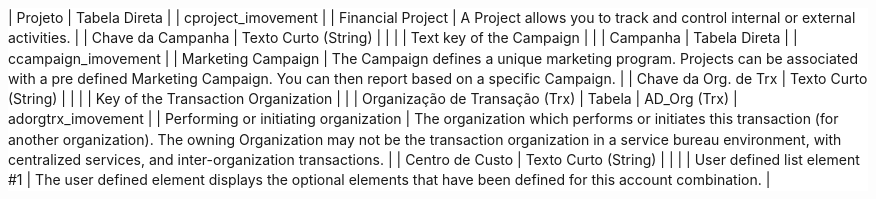 |            Projeto             |    Tabela Direta     |                      |   cproject\_imovement    |                                   |                       Financial Project                       |                                                                                                                                                                                                                                                                                                                           A Project allows you to track and control internal or external activities.                                                                                                                                                                                                                                                                                                                            |
|       Chave da Campanha        | Texto Curto (String) |                      |                          |                                   |                   Text key of the Campaign                    |                                                                                                                                                                                                                                                                                                                                                                                                                                                                                                                                                                                                                                                                                                                                 |
|            Campanha            |    Tabela Direta     |                      |   ccampaign\_imovement   |                                   |                      Marketing Campaign                       |                                                                                                                                                                                                                                                                              The Campaign defines a unique marketing program. Projects can be associated with a pre defined Marketing Campaign. You can then report based on a specific Campaign.                                                                                                                                                                                                                                                                               |
|      Chave da Org. de Trx      | Texto Curto (String) |                      |                          |                                   |              Key of the Transaction Organization              |                                                                                                                                                                                                                                                                                                                                                                                                                                                                                                                                                                                                                                                                                                                                 |
| Organização de Transação (Trx) |        Tabela        |    AD\_Org (Trx)     |   adorgtrx\_imovement    |                                   |             Performing or initiating organization             |                                                                                                                                                                                                                                   The organization which performs or initiates this transaction (for another organization). The owning Organization may not be the transaction organization in a service bureau environment, with centralized services, and inter-organization transactions.                                                                                                                                                                                                                                    |
|        Centro de Custo         | Texto Curto (String) |                      |                          |                                   |                 User defined list element \#1                 |                                                                                                                                                                                                                                                                                                          The user defined element displays the optional elements that have been defined for this account combination.                                                                                                                                                                                                                                                                                                           |